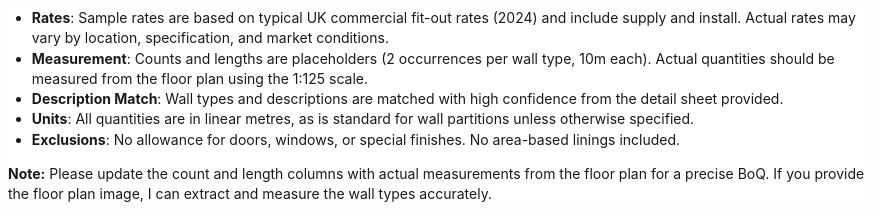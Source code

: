 - **Rates**: Sample rates are based on typical UK commercial fit-out rates (2024) and include supply and install. Actual rates may vary by location, specification, and market conditions.
- **Measurement**: Counts and lengths are placeholders (2 occurrences per wall type, 10m each). Actual quantities should be measured from the floor plan using the 1:125 scale.
- **Description Match**: Wall types and descriptions are matched with high confidence from the detail sheet provided.
- **Units**: All quantities are in linear metres, as is standard for wall partitions unless otherwise specified.
- **Exclusions**: No allowance for doors, windows, or special finishes. No area-based linings included.

**Note:** Please update the count and length columns with actual measurements from the floor plan for a precise BoQ. If you provide the floor plan image, I can extract and measure the wall types accurately.